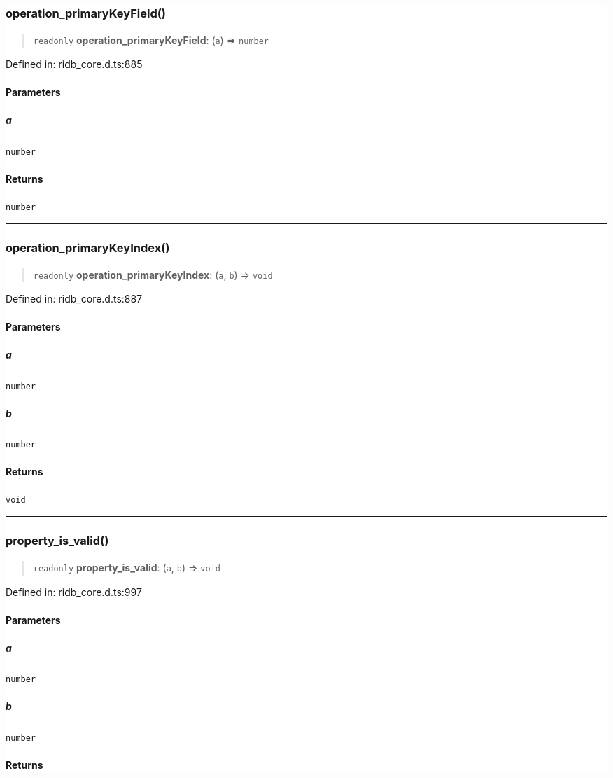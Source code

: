 ### operation\_primaryKeyField()

> `readonly` **operation\_primaryKeyField**: (`a`) => `number`

Defined in: ridb\_core.d.ts:885

#### Parameters

##### a

`number`

#### Returns

`number`

***

### operation\_primaryKeyIndex()

> `readonly` **operation\_primaryKeyIndex**: (`a`, `b`) => `void`

Defined in: ridb\_core.d.ts:887

#### Parameters

##### a

`number`

##### b

`number`

#### Returns

`void`

***

### property\_is\_valid()

> `readonly` **property\_is\_valid**: (`a`, `b`) => `void`

Defined in: ridb\_core.d.ts:997

#### Parameters

##### a

`number`

##### b

`number`

#### Returns
